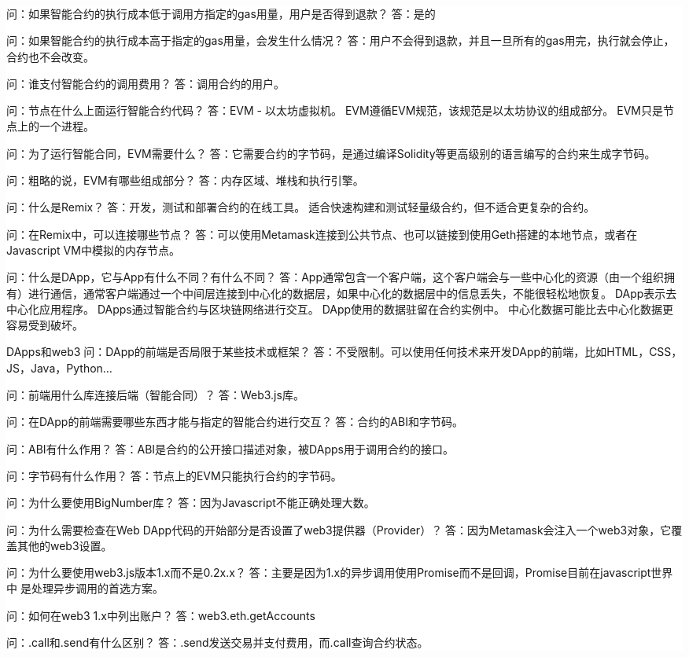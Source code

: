 问：如果智能合约的执行成本低于调用方指定的gas用量，用户是否得到退款？
答：是的

问：如果智能合约的执行成本高于指定的gas用量，会发生什么情况？
答：用户不会得到退款，并且一旦所有的gas用完，执行就会停止，合约也不会改变。

问：谁支付智能合约的调用费用？
答：调用合约的用户。

问：节点在什么上面运行智能合约代码？
答：EVM - 以太坊虚拟机。 EVM遵循EVM规范，该规范是以太坊协议的组成部分。 EVM只是节点上的一个进程。

问：为了运行智能合同，EVM需要什么？
答：它需要合约的字节码，是通过编译Solidity等更高级别的语言编写的合约来生成字节码。

问：粗略的说，EVM有哪些组成部分？
答：内存区域、堆栈和执行引擎。

问：什么是Remix？
答：开发，测试和部署合约的在线工具。 适合快速构建和测试轻量级合约，但不适合更复杂的合约。

问：在Remix中，可以连接哪些节点？
答：可以使用Metamask连接到公共节点、也可以链接到使用Geth搭建的本地节点，或者在Javascript VM中模拟的内存节点。

问：什么是DApp，它与App有什么不同？有什么不同？
答：App通常包含一个客户端，这个客户端会与一些中心化的资源（由一个组织拥有）进行通信，通常客户端通过一个中间层连接到中心化的数据层，如果中心化的数据层中的信息丢失，不能很轻松地恢复。
DApp表示去中心化应用程序。 DApps通过智能合约与区块链网络进行交互。 DApp使用的数据驻留在合约实例中。
中心化数据可能比去中心化数据更容易受到破坏。

DApps和web3
问：DApp的前端是否局限于某些技术或框架？
答：不受限制。可以使用任何技术来开发DApp的前端，比如HTML，CSS，JS，Java，Python…

问：前端用什么库连接后端（智能合同）？
答：Web3.js库。

问：在DApp的前端需要哪些东西才能与指定的智能合约进行交互？
答：合约的ABI和字节码。

问：ABI有什么作用？
答：ABI是合约的公开接口描述对象，被DApps用于调用合约的接口。

问：字节码有什么作用？
答：节点上的EVM只能执行合约的字节码。

问：为什么要使用BigNumber库？
答：因为Javascript不能正确处理大数。

问：为什么需要检查在Web DApp代码的开始部分是否设置了web3提供器（Provider）？
答：因为Metamask会注入一个web3对象，它覆盖其他的web3设置。

问：为什么要使用web3.js版本1.x而不是0.2x.x？
答：主要是因为1.x的异步调用使用Promise而不是回调，Promise目前在javascript世界中
是处理异步调用的首选方案。

问：如何在web3 1.x中列出账户？
答：web3.eth.getAccounts

问：.call和.send有什么区别？
答：.send发送交易并支付费用，而.call查询合约状态。
